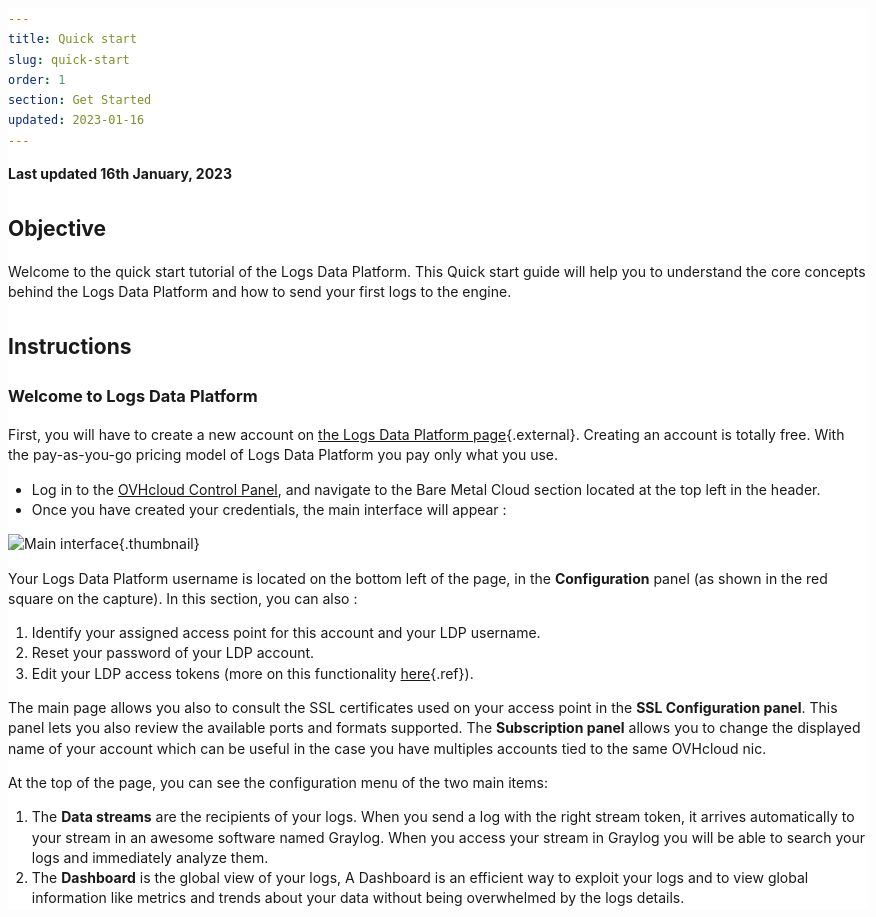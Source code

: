 ```yaml
---
title: Quick start
slug: quick-start
order: 1
section: Get Started
updated: 2023-01-16
---
```


**Last updated 16th January, 2023**

## Objective

Welcome to the quick start tutorial of the Logs Data Platform. This Quick start guide will help you to understand the core concepts behind the Logs Data Platform and how to send your first logs to the engine.

## Instructions

### Welcome to Logs Data Platform

First, you will have to create a new account on [the Logs Data Platform page](https://www.ovh.com/fr/data-platforms/logs){.external}. Creating an account is totally free. With the pay-as-you-go pricing model of Logs Data Platform you pay only what you use.

- Log in to the [OVHcloud Control Panel](https://www.ovh.com/auth/?action=gotomanager&from=https://www.ovh.ie/&ovhSubsidiary=ie), and navigate to the Bare Metal Cloud section located at the top left in the header.
- Once you have created your credentials, the main interface will appear :

![Main interface](images/manager_start.png){.thumbnail}

Your Logs Data Platform username is located on the bottom left of the page, in the **Configuration** panel (as shown in the red square on the capture). In this section, you can also :

1. Identify your assigned access point for this account and your LDP username.
2. Reset your password of your LDP account.
3. Edit your LDP access tokens (more on this functionality [here](../tokens-logs-data-platform){.ref}).


The main page allows you also to consult the SSL certificates used on your access point in the **SSL Configuration panel**. This panel lets you also review the available ports and formats supported.
The **Subscription panel** allows you to change the displayed name of your account which can be useful in the case you have multiples accounts tied to the same OVHcloud nic.


At the top of the page, you can see the configuration menu of the two main items:

1. The **Data streams** are the recipients of your logs. When you send a log with the right stream token, it arrives automatically to your stream in an awesome software named Graylog. When you access your stream in Graylog you will be able to search your logs and immediately analyze them.
2. The **Dashboard** is the global view of your logs, A Dashboard is an efficient way to exploit your logs and to view global information like metrics and trends about your data without being overwhelmed by the logs details.
